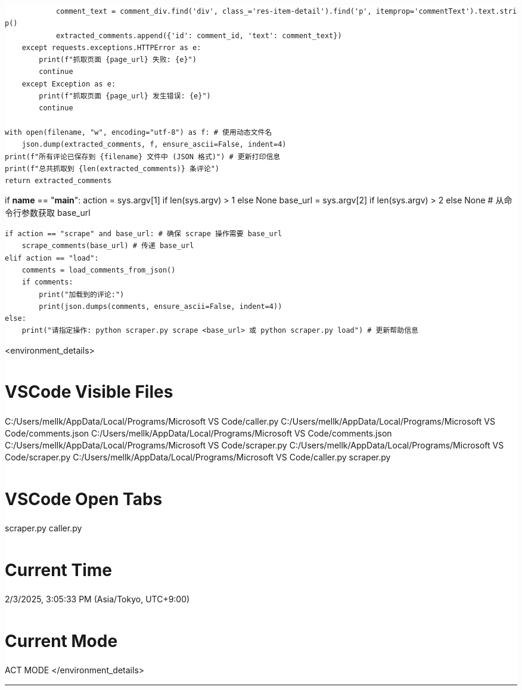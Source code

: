                 comment_text = comment_div.find('div', class_='res-item-detail').find('p', itemprop='commentText').text.strip()
                extracted_comments.append({'id': comment_id, 'text': comment_text})
        except requests.exceptions.HTTPError as e:
            print(f"抓取页面 {page_url} 失败: {e}")
            continue
        except Exception as e:
            print(f"抓取页面 {page_url} 发生错误: {e}")
            continue

    with open(filename, "w", encoding="utf-8") as f: # 使用动态文件名
        json.dump(extracted_comments, f, ensure_ascii=False, indent=4)
    print(f"所有评论已保存到 {filename} 文件中 (JSON 格式)") # 更新打印信息
    print(f"总共抓取到 {len(extracted_comments)} 条评论")
    return extracted_comments

if __name__ == "__main__":
    action = sys.argv[1] if len(sys.argv) > 1 else None
    base_url = sys.argv[2] if len(sys.argv) > 2 else None # 从命令行参数获取 base_url

    if action == "scrape" and base_url: # 确保 scrape 操作需要 base_url
        scrape_comments(base_url) # 传递 base_url
    elif action == "load":
        comments = load_comments_from_json()
        if comments:
            print("加载到的评论:")
            print(json.dumps(comments, ensure_ascii=False, indent=4))
    else:
        print("请指定操作: python scraper.py scrape <base_url> 或 python scraper.py load") # 更新帮助信息

<environment_details>
# VSCode Visible Files
C:/Users/mellk/AppData/Local/Programs/Microsoft VS Code/caller.py
C:/Users/mellk/AppData/Local/Programs/Microsoft VS Code/comments.json
C:/Users/mellk/AppData/Local/Programs/Microsoft VS Code/comments.json
C:/Users/mellk/AppData/Local/Programs/Microsoft VS Code/scraper.py
C:/Users/mellk/AppData/Local/Programs/Microsoft VS Code/scraper.py
C:/Users/mellk/AppData/Local/Programs/Microsoft VS Code/caller.py
scraper.py

# VSCode Open Tabs
scraper.py
caller.py

# Current Time
2/3/2025, 3:05:33 PM (Asia/Tokyo, UTC+9:00)

# Current Mode
ACT MODE
</environment_details>

---